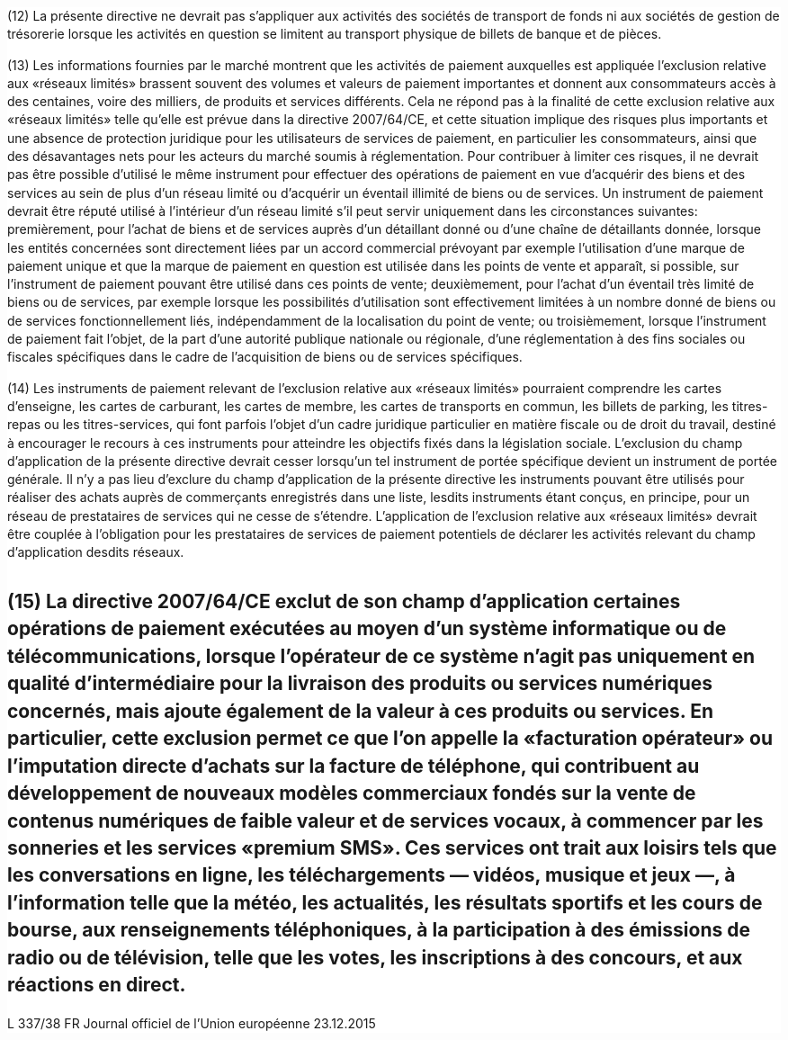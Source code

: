 (12)  La présente directive ne devrait pas s’appliquer aux activités des sociétés de transport de fonds ni aux sociétés de gestion de trésorerie lorsque les activités en question se limitent au transport physique de billets de banque et de pièces.

(13)  Les informations fournies par le marché montrent que les activités de paiement auxquelles est appliquée l’exclusion relative aux «réseaux limités» brassent souvent des volumes et valeurs de paiement importantes et donnent aux consommateurs accès à des centaines, voire des milliers, de produits et services différents. Cela ne répond pas à la finalité de cette exclusion relative aux «réseaux limités» telle qu’elle est prévue dans la directive 2007/64/CE, et cette situation implique des risques plus importants et une absence de protection juridique pour les utilisateurs de services de paiement, en particulier les consommateurs, ainsi que des désavantages nets pour les acteurs du marché soumis à réglementation. Pour contribuer à limiter ces risques, il ne devrait pas être possible d’utilisé le même instrument pour effectuer des opérations de paiement en vue d’acquérir des biens et des services au sein de plus d’un réseau limité ou d’acquérir un éventail illimité de biens ou de services. Un instrument de paiement devrait être réputé utilisé à l’intérieur d’un réseau limité s’il peut servir uniquement dans les circonstances suivantes: premièrement, pour l’achat de biens et de services auprès d’un détaillant donné ou d’une chaîne de détaillants donnée, lorsque les entités concernées sont directement liées par un accord commercial prévoyant par exemple l’utilisation d’une marque de paiement unique et que la marque de paiement en question est utilisée dans les points de vente et apparaît, si possible, sur l’instrument de paiement pouvant être utilisé dans ces points de vente; deuxièmement, pour l’achat d’un éventail très limité de biens ou de services, par exemple lorsque les possibilités d’utilisation sont effectivement limitées à un nombre donné de biens ou de services fonctionnellement liés, indépendamment de la localisation du point de vente; ou troisièmement, lorsque l’instrument de paiement fait l’objet, de la part d’une autorité publique nationale ou régionale, d’une réglementation à des fins sociales ou fiscales spécifiques dans le cadre de l’acquisition de biens ou de services spécifiques.

(14)  Les instruments de paiement relevant de l’exclusion relative aux «réseaux limités» pourraient comprendre les cartes d’enseigne, les cartes de carburant, les cartes de membre, les cartes de transports en commun, les billets de parking, les titres-repas ou les titres-services, qui font parfois l’objet d’un cadre juridique particulier en matière fiscale ou de droit du travail, destiné à encourager le recours à ces instruments pour atteindre les objectifs fixés dans la législation sociale. L’exclusion du champ d’application de la présente directive devrait cesser lorsqu’un tel instrument de portée spécifique devient un instrument de portée générale. Il n’y a pas lieu d’exclure du champ d’application de la présente directive les instruments pouvant être utilisés pour réaliser des achats auprès de commerçants enregistrés dans une liste, lesdits instruments étant conçus, en principe, pour un réseau de prestataires de services qui ne cesse de s’étendre. L’application de l’exclusion relative aux «réseaux limités» devrait être couplée à l’obligation pour les prestataires de services de paiement potentiels de déclarer les activités relevant du champ d’application desdits réseaux.

(15)  La directive 2007/64/CE exclut de son champ d’application certaines opérations de paiement exécutées au moyen d’un système informatique ou de télécommunications, lorsque l’opérateur de ce système n’agit pas uniquement en qualité d’intermédiaire pour la livraison des produits ou services numériques concernés, mais ajoute également de la valeur à ces produits ou services. En particulier, cette exclusion permet ce que l’on appelle la «facturation opérateur» ou l’imputation directe d’achats sur la facture de téléphone, qui contribuent au développement de nouveaux modèles commerciaux fondés sur la vente de contenus numériques de faible valeur et de services vocaux, à commencer par les sonneries et les services «premium SMS». Ces services ont trait aux loisirs tels que les conversations en ligne, les téléchargements — vidéos, musique et jeux —, à l’information telle que la météo, les actualités, les résultats sportifs et les cours de bourse, aux renseignements téléphoniques, à la participation à des émissions de radio ou de télévision, telle que les votes, les inscriptions à des concours, et aux réactions en direct.
---
L 337/38 FR Journal officiel de l’Union européenne 23.12.2015
